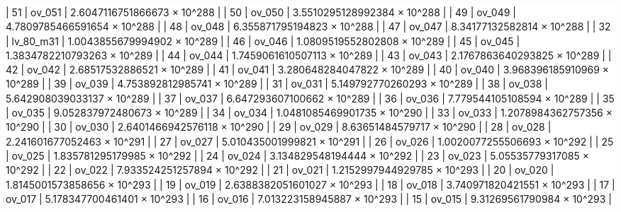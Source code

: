 | 51 | ov_051 | 2.6047116751866673 × 10^288 |
| 50 | ov_050 | 3.5510295128992384 × 10^288 |
| 49 | ov_049 | 4.7809785466591654 × 10^288 |
| 48 | ov_048 | 6.355871795194823 × 10^288 |
| 47 | ov_047 | 8.34177132582814 × 10^288 |
| 32 | lv_80_m31 | 1.0043855679994902 × 10^289 |
| 46 | ov_046 | 1.0809519552802808 × 10^289 |
| 45 | ov_045 | 1.3834782210793263 × 10^289 |
| 44 | ov_044 | 1.7459061610507113 × 10^289 |
| 43 | ov_043 | 2.1767863640293825 × 10^289 |
| 42 | ov_042 | 2.68517532886521 × 10^289 |
| 41 | ov_041 | 3.280648284047822 × 10^289 |
| 40 | ov_040 | 3.968396185910969 × 10^289 |
| 39 | ov_039 | 4.753892812985741 × 10^289 |
| 31 | ov_031 | 5.149792770260293 × 10^289 |
| 38 | ov_038 | 5.642908039033137 × 10^289 |
| 37 | ov_037 | 6.647293607100662 × 10^289 |
| 36 | ov_036 | 7.779544105108594 × 10^289 |
| 35 | ov_035 | 9.052837972480673 × 10^289 |
| 34 | ov_034 | 1.0481085469901735 × 10^290 |
| 33 | ov_033 | 1.2078984362757356 × 10^290 |
| 30 | ov_030 | 2.6401466942576118 × 10^290 |
| 29 | ov_029 | 8.63651484579717 × 10^290 |
| 28 | ov_028 | 2.241601677052463 × 10^291 |
| 27 | ov_027 | 5.010435001999821 × 10^291 |
| 26 | ov_026 | 1.0020077255506693 × 10^292 |
| 25 | ov_025 | 1.835781295179985 × 10^292 |
| 24 | ov_024 | 3.134829548194444 × 10^292 |
| 23 | ov_023 | 5.05535779317085 × 10^292 |
| 22 | ov_022 | 7.933524251257894 × 10^292 |
| 21 | ov_021 | 1.2152997944929785 × 10^293 |
| 20 | ov_020 | 1.8145001573858656 × 10^293 |
| 19 | ov_019 | 2.6388382051601027 × 10^293 |
| 18 | ov_018 | 3.740971820421551 × 10^293 |
| 17 | ov_017 | 5.178347700461401 × 10^293 |
| 16 | ov_016 | 7.013223158945887 × 10^293 |
| 15 | ov_015 | 9.31269561790984 × 10^293 |